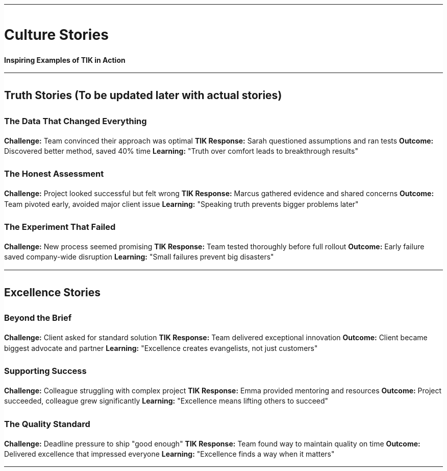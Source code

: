 

---

# Culture Stories

**Inspiring Examples of TIK in Action**

---

## Truth Stories (To be updated later with actual stories)

### The Data That Changed Everything
**Challenge:** Team convinced their approach was optimal
**TIK Response:** Sarah questioned assumptions and ran tests
**Outcome:** Discovered better method, saved 40% time
**Learning:** "Truth over comfort leads to breakthrough results"

### The Honest Assessment
**Challenge:** Project looked successful but felt wrong
**TIK Response:** Marcus gathered evidence and shared concerns
**Outcome:** Team pivoted early, avoided major client issue
**Learning:** "Speaking truth prevents bigger problems later"

### The Experiment That Failed
**Challenge:** New process seemed promising
**TIK Response:** Team tested thoroughly before full rollout
**Outcome:** Early failure saved company-wide disruption
**Learning:** "Small failures prevent big disasters"

---

## Excellence Stories

### Beyond the Brief
**Challenge:** Client asked for standard solution
**TIK Response:** Team delivered exceptional innovation
**Outcome:** Client became biggest advocate and partner
**Learning:** "Excellence creates evangelists, not just customers"

### Supporting Success
**Challenge:** Colleague struggling with complex project
**TIK Response:** Emma provided mentoring and resources
**Outcome:** Project succeeded, colleague grew significantly
**Learning:** "Excellence means lifting others to succeed"

### The Quality Standard
**Challenge:** Deadline pressure to ship "good enough"
**TIK Response:** Team found way to maintain quality on time
**Outcome:** Delivered excellence that impressed everyone
**Learning:** "Excellence finds a way when it matters"

---